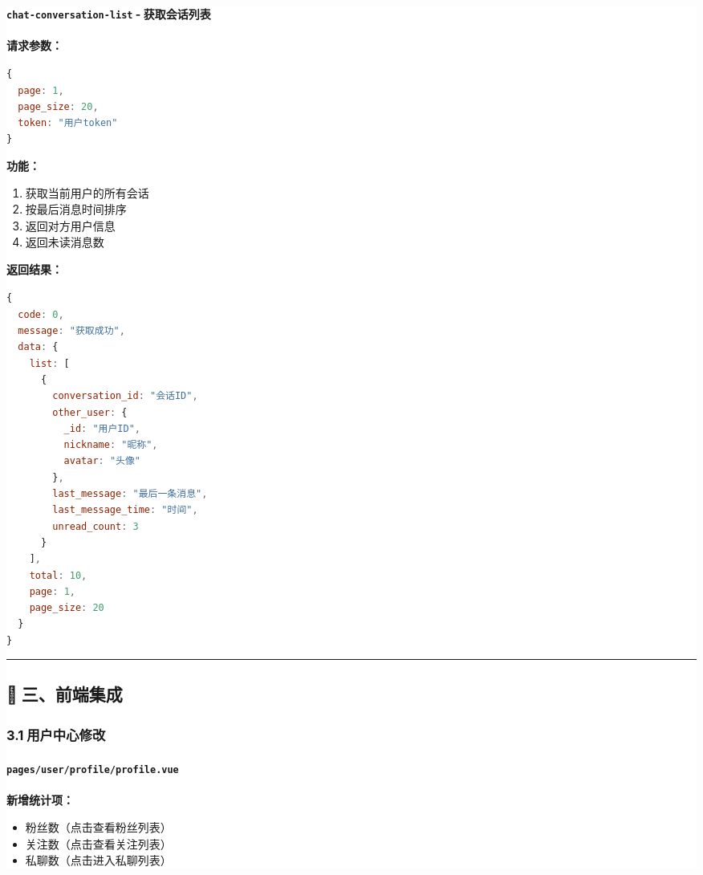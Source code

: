 #### `chat-conversation-list` - 获取会话列表

**请求参数：**
```javascript
{
  page: 1,
  page_size: 20,
  token: "用户token"
}
```

**功能：**
1. 获取当前用户的所有会话
2. 按最后消息时间排序
3. 返回对方用户信息
4. 返回未读消息数

**返回结果：**
```javascript
{
  code: 0,
  message: "获取成功",
  data: {
    list: [
      {
        conversation_id: "会话ID",
        other_user: {
          _id: "用户ID",
          nickname: "昵称",
          avatar: "头像"
        },
        last_message: "最后一条消息",
        last_message_time: "时间",
        unread_count: 3
      }
    ],
    total: 10,
    page: 1,
    page_size: 20
  }
}
```

---

## 🎨 三、前端集成

### 3.1 用户中心修改

#### `pages/user/profile/profile.vue`

**新增统计项：**
- 粉丝数（点击查看粉丝列表）
- 关注数（点击查看关注列表）
- 私聊数（点击进入私聊列表）
